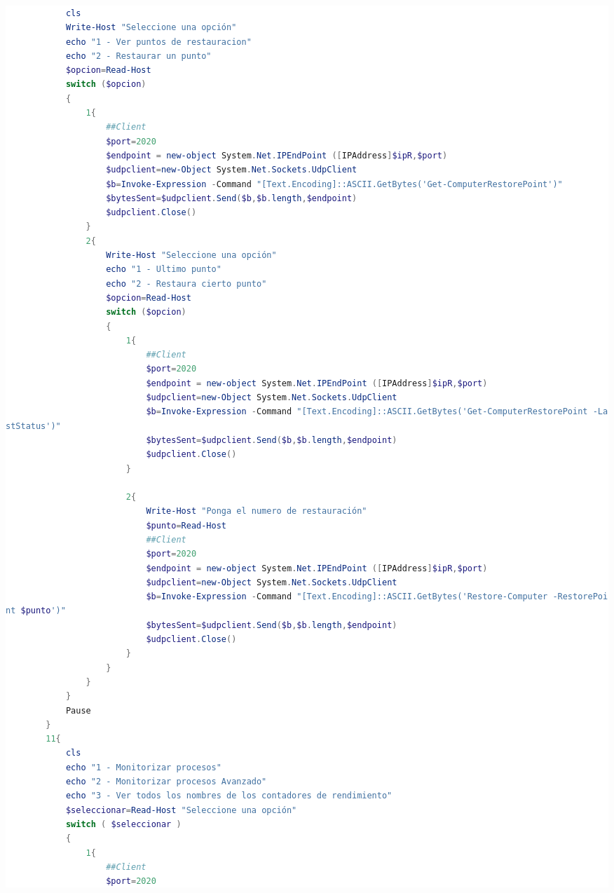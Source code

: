 ```PowerShell
            cls
            Write-Host "Seleccione una opción"
            echo "1 - Ver puntos de restauracion"
            echo "2 - Restaurar un punto"
            $opcion=Read-Host
            switch ($opcion)
            {
                1{        
                    ##Client
                    $port=2020
                    $endpoint = new-object System.Net.IPEndPoint ([IPAddress]$ipR,$port)
                    $udpclient=new-Object System.Net.Sockets.UdpClient
                    $b=Invoke-Expression -Command "[Text.Encoding]::ASCII.GetBytes('Get-ComputerRestorePoint')"
                    $bytesSent=$udpclient.Send($b,$b.length,$endpoint)
                    $udpclient.Close()
                }
                2{
                    Write-Host "Seleccione una opción"
                    echo "1 - Ultimo punto"
                    echo "2 - Restaura cierto punto"
                    $opcion=Read-Host
                    switch ($opcion)
                    {
                        1{
                            ##Client
                            $port=2020
                            $endpoint = new-object System.Net.IPEndPoint ([IPAddress]$ipR,$port)
                            $udpclient=new-Object System.Net.Sockets.UdpClient
                            $b=Invoke-Expression -Command "[Text.Encoding]::ASCII.GetBytes('Get-ComputerRestorePoint -LastStatus')"
                            $bytesSent=$udpclient.Send($b,$b.length,$endpoint)
                            $udpclient.Close()
                        }

                        2{
                            Write-Host "Ponga el numero de restauración"
                            $punto=Read-Host
                            ##Client
                            $port=2020
                            $endpoint = new-object System.Net.IPEndPoint ([IPAddress]$ipR,$port)
                            $udpclient=new-Object System.Net.Sockets.UdpClient
                            $b=Invoke-Expression -Command "[Text.Encoding]::ASCII.GetBytes('Restore-Computer -RestorePoint $punto')"
                            $bytesSent=$udpclient.Send($b,$b.length,$endpoint)
                            $udpclient.Close()                   
                        }
                    }
                }
            }
            Pause
        }
        11{
            cls
            echo "1 - Monitorizar procesos"
            echo "2 - Monitorizar procesos Avanzado"
            echo "3 - Ver todos los nombres de los contadores de rendimiento"
            $seleccionar=Read-Host "Seleccione una opción"
            switch ( $seleccionar )
            {
                1{
                    ##Client
                    $port=2020
```